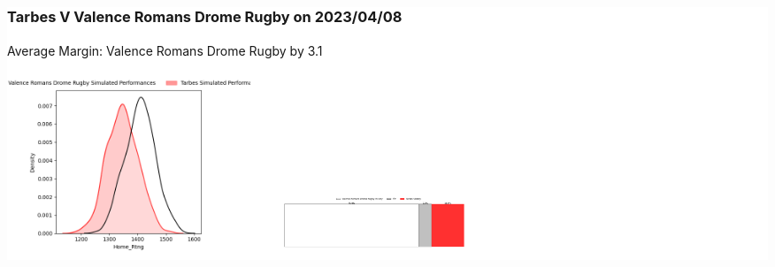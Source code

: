 </p>

### Tarbes V Valence Romans Drome Rugby on 2023/04/08


Average Margin: Valence Romans Drome Rugby by 3.1

<p float="left">
<img src="plots/performances_Tarbes_V_Valence Romans Drome Rugby_10.png" width="32%" />
<img src="plots/resultbar_Tarbes_V_Valence Romans Drome Rugby_10.png" width="32%" />